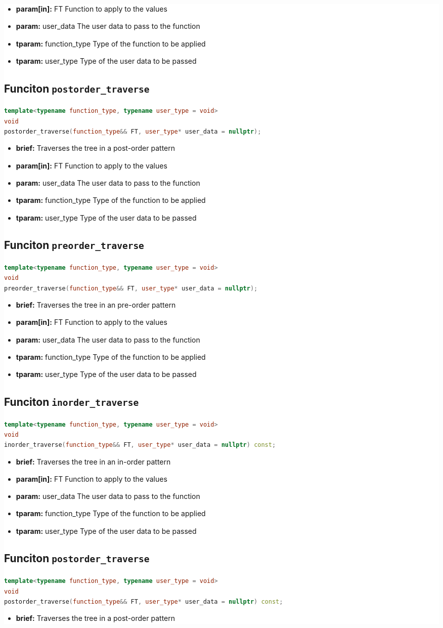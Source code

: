  - **param[in]:**  FT      Function to apply to the values
 - **param:**      user_data      The user data to pass to the function

 - **tparam:**     function_type  Type of the function to be applied
 - **tparam:**     user_type      Type of the user data to be passed

## Funciton `postorder_traverse`
```C++
template<typename function_type, typename user_type = void>
void
postorder_traverse(function_type&& FT, user_type* user_data = nullptr);
```
 - **brief:**      Traverses the tree in a post-order pattern

 - **param[in]:**  FT      Function to apply to the values
 - **param:**      user_data      The user data to pass to the function

 - **tparam:**     function_type  Type of the function to be applied
 - **tparam:**     user_type      Type of the user data to be passed

## Funciton `preorder_traverse`
```C++
template<typename function_type, typename user_type = void>
void
preorder_traverse(function_type&& FT, user_type* user_data = nullptr);
```
 - **brief:**      Traverses the tree in an pre-order pattern

 - **param[in]:**  FT      Function to apply to the values
 - **param:**      user_data      The user data to pass to the function

 - **tparam:**     function_type  Type of the function to be applied
 - **tparam:**     user_type      Type of the user data to be passed

## Funciton `inorder_traverse`
```C++
template<typename function_type, typename user_type = void>
void
inorder_traverse(function_type&& FT, user_type* user_data = nullptr) const;
```
 - **brief:**      Traverses the tree in an in-order pattern

 - **param[in]:**  FT      Function to apply to the values
 - **param:**      user_data      The user data to pass to the function

 - **tparam:**     function_type  Type of the function to be applied
 - **tparam:**     user_type      Type of the user data to be passed

## Funciton `postorder_traverse`
```C++
template<typename function_type, typename user_type = void>
void
postorder_traverse(function_type&& FT, user_type* user_data = nullptr) const;
```
 - **brief:**      Traverses the tree in a post-order pattern

